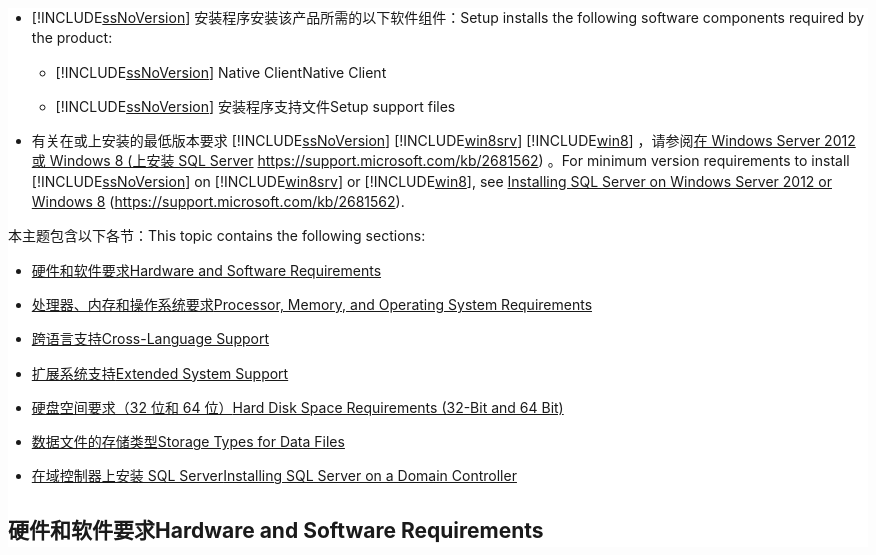 -   [!INCLUDE[ssNoVersion](../../includes/ssnoversion-md.md)] <span data-ttu-id="06db9-115">安装程序安装该产品所需的以下软件组件：</span><span class="sxs-lookup"><span data-stu-id="06db9-115">Setup installs the following software components required by the product:</span></span>  
  
    -   [!INCLUDE[ssNoVersion](../../includes/ssnoversion-md.md)] <span data-ttu-id="06db9-116">Native Client</span><span class="sxs-lookup"><span data-stu-id="06db9-116">Native Client</span></span>  
  
    -   [!INCLUDE[ssNoVersion](../../includes/ssnoversion-md.md)] <span data-ttu-id="06db9-117">安装程序支持文件</span><span class="sxs-lookup"><span data-stu-id="06db9-117">Setup support files</span></span>  
  
-   <span data-ttu-id="06db9-118">有关在或上安装的最低版本要求 [!INCLUDE[ssNoVersion](../../includes/ssnoversion-md.md)] [!INCLUDE[win8srv](../../includes/win8srv-md.md)] [!INCLUDE[win8](../../includes/win8-md.md)] ，请参阅[在 Windows Server 2012 或 Windows 8 (上安装 SQL Server](https://support.microsoft.com/kb/2681562) https://support.microsoft.com/kb/2681562) 。</span><span class="sxs-lookup"><span data-stu-id="06db9-118">For minimum version requirements to install [!INCLUDE[ssNoVersion](../../includes/ssnoversion-md.md)] on [!INCLUDE[win8srv](../../includes/win8srv-md.md)] or [!INCLUDE[win8](../../includes/win8-md.md)], see [Installing SQL Server on Windows Server 2012 or Windows 8](https://support.microsoft.com/kb/2681562) (https://support.microsoft.com/kb/2681562).</span></span>  
  
 <span data-ttu-id="06db9-119">本主题包含以下各节：</span><span class="sxs-lookup"><span data-stu-id="06db9-119">This topic contains the following sections:</span></span>  
  
-   [<span data-ttu-id="06db9-120">硬件和软件要求</span><span class="sxs-lookup"><span data-stu-id="06db9-120">Hardware and Software Requirements</span></span>](hardware-and-software-requirements-for-installing-sql-server.md#hwswr)  
  
-   [<span data-ttu-id="06db9-121">处理器、内存和操作系统要求</span><span class="sxs-lookup"><span data-stu-id="06db9-121">Processor, Memory, and Operating System Requirements</span></span>](hardware-and-software-requirements-for-installing-sql-server.md#pmosr)  
  
-   [<span data-ttu-id="06db9-122">跨语言支持</span><span class="sxs-lookup"><span data-stu-id="06db9-122">Cross-Language Support</span></span>](hardware-and-software-requirements-for-installing-sql-server.md#CrossLanguageSupport)  
  
-   [<span data-ttu-id="06db9-123">扩展系统支持</span><span class="sxs-lookup"><span data-stu-id="06db9-123">Extended System Support</span></span>](hardware-and-software-requirements-for-installing-sql-server.md#ess)  
  
-   [<span data-ttu-id="06db9-124">硬盘空间要求（32 位和 64 位）</span><span class="sxs-lookup"><span data-stu-id="06db9-124">Hard Disk Space Requirements (32-Bit and 64 Bit)</span></span>](hardware-and-software-requirements-for-installing-sql-server.md#HardDiskSpace)  
  
-   [<span data-ttu-id="06db9-125">数据文件的存储类型</span><span class="sxs-lookup"><span data-stu-id="06db9-125">Storage Types for Data Files</span></span>](hardware-and-software-requirements-for-installing-sql-server.md#StorageTypes)  
  
-   [<span data-ttu-id="06db9-126">在域控制器上安装 SQL Server</span><span class="sxs-lookup"><span data-stu-id="06db9-126">Installing SQL Server on a Domain Controller</span></span>](hardware-and-software-requirements-for-installing-sql-server.md#DC_support)  
  
##  <a name="hardware-and-software-requirements"></a><a name="hwswr"></a><span data-ttu-id="06db9-127">硬件和软件要求</span><span class="sxs-lookup"><span data-stu-id="06db9-127">Hardware and Software Requirements</span></span>  

